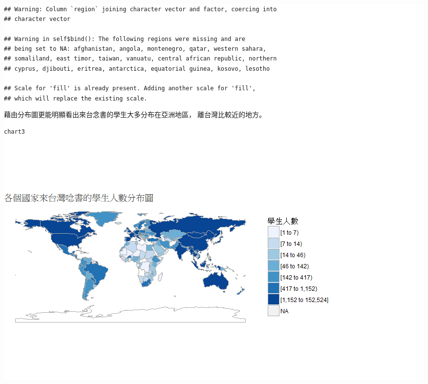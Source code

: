     ## Warning: Column `region` joining character vector and factor, coercing into
    ## character vector

    ## Warning in self$bind(): The following regions were missing and are
    ## being set to NA: afghanistan, angola, montenegro, qatar, western sahara,
    ## somaliland, east timor, taiwan, vanuatu, central african republic, northern
    ## cyprus, djibouti, eritrea, antarctica, equatorial guinea, kosovo, lesotho

    ## Scale for 'fill' is already present. Adding another scale for 'fill',
    ## which will replace the existing scale.

藉由分布圖更能明顯看出來台念書的學生大多分布在亞洲地區， 離台灣比較近的地方。

``` r
chart3
```

![](InternationalStudents_files/figure-markdown_github/chart3-1.png)
